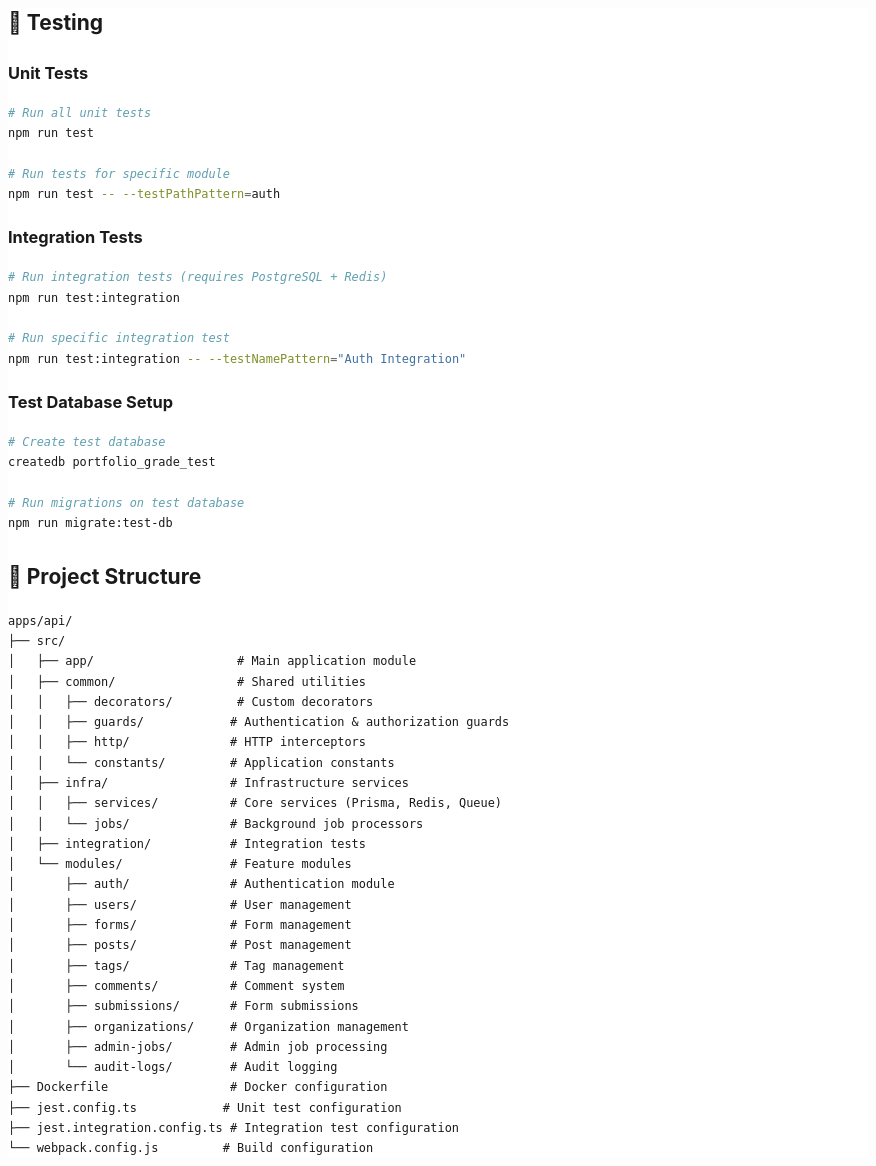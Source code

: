 ## 🧪 Testing

### Unit Tests

```bash
# Run all unit tests
npm run test

# Run tests for specific module
npm run test -- --testPathPattern=auth
```

### Integration Tests

```bash
# Run integration tests (requires PostgreSQL + Redis)
npm run test:integration

# Run specific integration test
npm run test:integration -- --testNamePattern="Auth Integration"
```

### Test Database Setup

```bash
# Create test database
createdb portfolio_grade_test

# Run migrations on test database
npm run migrate:test-db
```

## 📁 Project Structure

```
apps/api/
├── src/
│   ├── app/                    # Main application module
│   ├── common/                 # Shared utilities
│   │   ├── decorators/         # Custom decorators
│   │   ├── guards/            # Authentication & authorization guards
│   │   ├── http/              # HTTP interceptors
│   │   └── constants/         # Application constants
│   ├── infra/                 # Infrastructure services
│   │   ├── services/          # Core services (Prisma, Redis, Queue)
│   │   └── jobs/              # Background job processors
│   ├── integration/           # Integration tests
│   └── modules/               # Feature modules
│       ├── auth/              # Authentication module
│       ├── users/             # User management
│       ├── forms/             # Form management
│       ├── posts/             # Post management
│       ├── tags/              # Tag management
│       ├── comments/          # Comment system
│       ├── submissions/       # Form submissions
│       ├── organizations/     # Organization management
│       ├── admin-jobs/        # Admin job processing
│       └── audit-logs/        # Audit logging
├── Dockerfile                 # Docker configuration
├── jest.config.ts            # Unit test configuration
├── jest.integration.config.ts # Integration test configuration
└── webpack.config.js         # Build configuration
```
